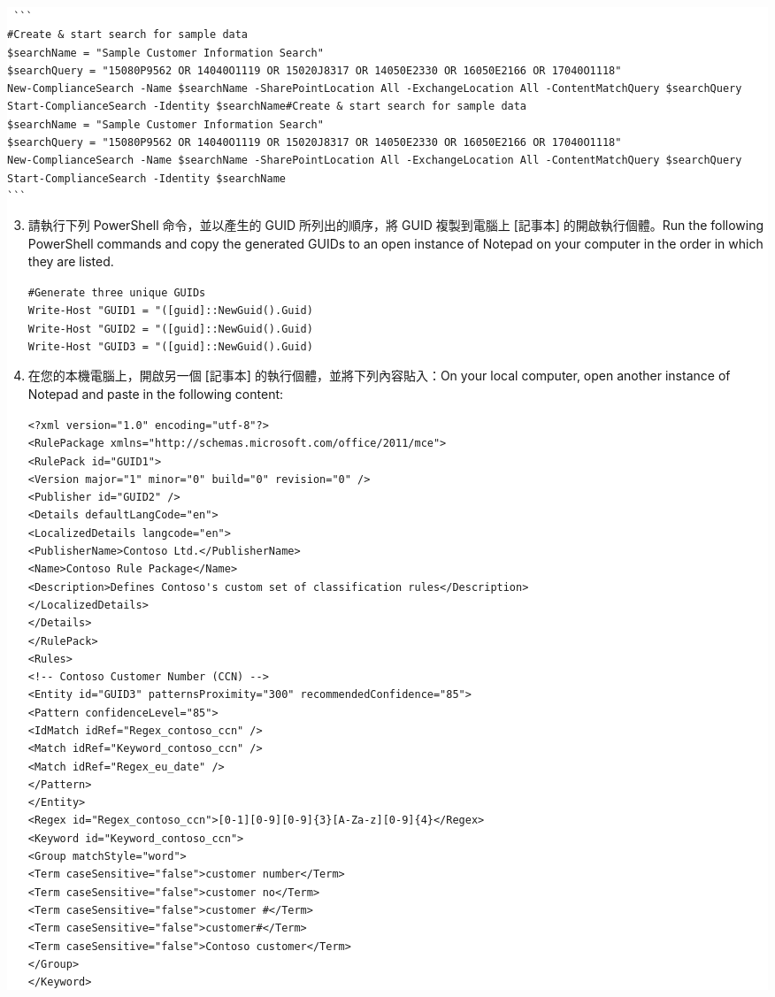      ```
    #Create & start search for sample data
    $searchName = "Sample Customer Information Search"
    $searchQuery = "15080P9562 OR 14040O1119 OR 15020J8317 OR 14050E2330 OR 16050E2166 OR 17040O1118"
    New-ComplianceSearch -Name $searchName -SharePointLocation All -ExchangeLocation All -ContentMatchQuery $searchQuery
    Start-ComplianceSearch -Identity $searchName#Create & start search for sample data
    $searchName = "Sample Customer Information Search"
    $searchQuery = "15080P9562 OR 14040O1119 OR 15020J8317 OR 14050E2330 OR 16050E2166 OR 17040O1118"
    New-ComplianceSearch -Name $searchName -SharePointLocation All -ExchangeLocation All -ContentMatchQuery $searchQuery
    Start-ComplianceSearch -Identity $searchName
    ```
3. <span data-ttu-id="5fb6a-201">請執行下列 PowerShell 命令，並以產生的 GUID 所列出的順序，將 GUID 複製到電腦上 [記事本] 的開啟執行個體。</span><span class="sxs-lookup"><span data-stu-id="5fb6a-201">Run the following PowerShell commands and copy the generated GUIDs to an open instance of Notepad on your computer in the order in which they are listed.</span></span>
    ```
    #Generate three unique GUIDs
    Write-Host "GUID1 = "([guid]::NewGuid().Guid)
    Write-Host "GUID2 = "([guid]::NewGuid().Guid)
    Write-Host "GUID3 = "([guid]::NewGuid().Guid)
    ```
4. <span data-ttu-id="5fb6a-202">在您的本機電腦上，開啟另一個 [記事本] 的執行個體，並將下列內容貼入：</span><span class="sxs-lookup"><span data-stu-id="5fb6a-202">On your local computer, open another instance of Notepad and paste in the following content:</span></span>

    ```
    <?xml version="1.0" encoding="utf-8"?>
    <RulePackage xmlns="http://schemas.microsoft.com/office/2011/mce"> 
    <RulePack id="GUID1">
    <Version major="1" minor="0" build="0" revision="0" />
    <Publisher id="GUID2" />
    <Details defaultLangCode="en"> 
    <LocalizedDetails langcode="en"> 
    <PublisherName>Contoso Ltd.</PublisherName> 
    <Name>Contoso Rule Package</Name> 
    <Description>Defines Contoso's custom set of classification rules</Description>
    </LocalizedDetails>
    </Details>
    </RulePack>
    <Rules>
    <!-- Contoso Customer Number (CCN) -->
    <Entity id="GUID3" patternsProximity="300" recommendedConfidence="85">
    <Pattern confidenceLevel="85">
    <IdMatch idRef="Regex_contoso_ccn" />
    <Match idRef="Keyword_contoso_ccn" />
    <Match idRef="Regex_eu_date" />
    </Pattern>
    </Entity>
    <Regex id="Regex_contoso_ccn">[0-1][0-9][0-9]{3}[A-Za-z][0-9]{4}</Regex>
    <Keyword id="Keyword_contoso_ccn">
    <Group matchStyle="word">
    <Term caseSensitive="false">customer number</Term>
    <Term caseSensitive="false">customer no</Term>
    <Term caseSensitive="false">customer #</Term>
    <Term caseSensitive="false">customer#</Term>
    <Term caseSensitive="false">Contoso customer</Term>
    </Group>
    </Keyword>